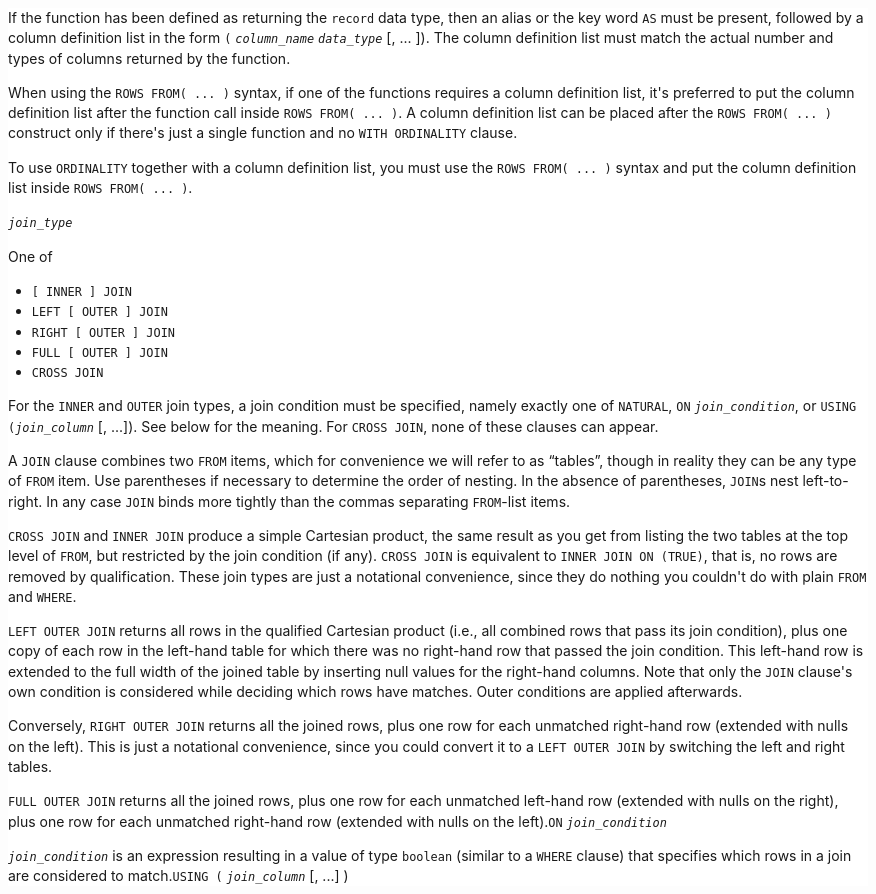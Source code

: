 If the function has been defined as returning the `record` data type, then an alias or the key word `AS` must be present, followed by a column definition list in the form `(` _`column_name`_ _`data_type`_ \[, ... \]\). The column definition list must match the actual number and types of columns returned by the function.

When using the `ROWS FROM( ... )` syntax, if one of the functions requires a column definition list, it's preferred to put the column definition list after the function call inside `ROWS FROM( ... )`. A column definition list can be placed after the `ROWS FROM( ... )` construct only if there's just a single function and no `WITH ORDINALITY` clause.

To use `ORDINALITY` together with a column definition list, you must use the `ROWS FROM( ... )` syntax and put the column definition list inside `ROWS FROM( ... )`.

_`join_type`_

One of

* `[ INNER ] JOIN`
* `LEFT [ OUTER ] JOIN`
* `RIGHT [ OUTER ] JOIN`
* `FULL [ OUTER ] JOIN`
* `CROSS JOIN`

For the `INNER` and `OUTER` join types, a join condition must be specified, namely exactly one of `NATURAL`, `ON` _`join_condition`_, or `USING (`_`join_column`_ \[, ...\]\). See below for the meaning. For `CROSS JOIN`, none of these clauses can appear.

A `JOIN` clause combines two `FROM` items, which for convenience we will refer to as “tables”, though in reality they can be any type of `FROM` item. Use parentheses if necessary to determine the order of nesting. In the absence of parentheses, `JOIN`s nest left-to-right. In any case `JOIN` binds more tightly than the commas separating `FROM`-list items.

`CROSS JOIN` and `INNER JOIN` produce a simple Cartesian product, the same result as you get from listing the two tables at the top level of `FROM`, but restricted by the join condition \(if any\). `CROSS JOIN` is equivalent to `INNER JOIN ON (TRUE)`, that is, no rows are removed by qualification. These join types are just a notational convenience, since they do nothing you couldn't do with plain `FROM` and `WHERE`.

`LEFT OUTER JOIN` returns all rows in the qualified Cartesian product \(i.e., all combined rows that pass its join condition\), plus one copy of each row in the left-hand table for which there was no right-hand row that passed the join condition. This left-hand row is extended to the full width of the joined table by inserting null values for the right-hand columns. Note that only the `JOIN` clause's own condition is considered while deciding which rows have matches. Outer conditions are applied afterwards.

Conversely, `RIGHT OUTER JOIN` returns all the joined rows, plus one row for each unmatched right-hand row \(extended with nulls on the left\). This is just a notational convenience, since you could convert it to a `LEFT OUTER JOIN` by switching the left and right tables.

`FULL OUTER JOIN` returns all the joined rows, plus one row for each unmatched left-hand row \(extended with nulls on the right\), plus one row for each unmatched right-hand row \(extended with nulls on the left\).`ON` _`join_condition`_

_`join_condition`_ is an expression resulting in a value of type `boolean` \(similar to a `WHERE` clause\) that specifies which rows in a join are considered to match.`USING (` _`join_column`_ \[, ...\] \)
